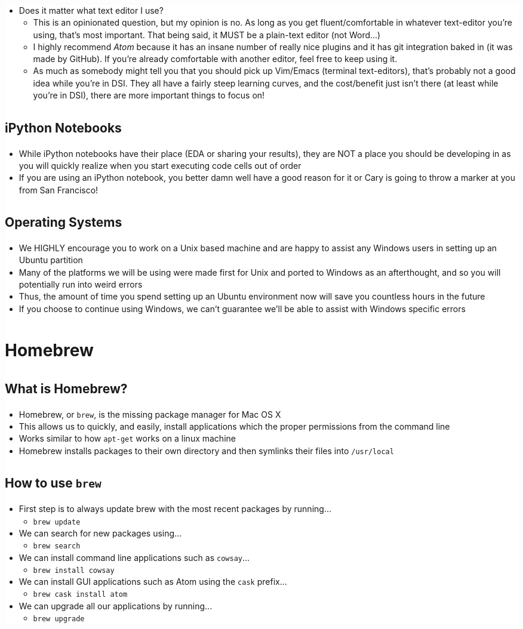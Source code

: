 * Does it matter what text editor I use?
    * This is an opinionated question, but my opinion is no. As long as you get fluent/comfortable in whatever text-editor you’re using, that’s most important. That being said, it MUST be a plain-text editor (not Word...)
    * I highly recommend *Atom* because it has an insane number of really nice plugins and it has git integration baked in (it was made by GitHub). If you’re already comfortable with another editor, feel free to keep using it.
    * As much as somebody might tell you that you should pick up Vim/Emacs (terminal text-editors), that’s probably not a good idea while you’re in DSI. They all have a fairly steep learning curves, and the cost/benefit just isn’t there (at least while you’re in DSI), there are more important things to focus on!


## iPython Notebooks

* While iPython notebooks have their place (EDA or sharing your results), they are NOT a place you should be developing in as you will quickly realize when you start executing code cells out of order
* If you are using an iPython notebook, you better damn well have a good reason for it or Cary is going to throw a marker at you from San Francisco!



## Operating Systems

* We HIGHLY encourage you to work on a Unix based machine and are happy to assist any Windows users in setting up an Ubuntu partition
* Many of the platforms we will be using were made first for Unix and ported to Windows as an afterthought, and so you will potentially run into weird errors
* Thus, the amount of time you spend setting up an Ubuntu environment now will save you countless hours in the future
* If you choose to continue using Windows, we can’t guarantee we’ll be able to assist with Windows specific errors


# Homebrew

## What is Homebrew?

* Homebrew, or `brew`, is the missing package manager for Mac OS X
* This allows us to quickly, and easily, install applications which the proper permissions from the command line
* Works similar to how `apt-get` works on a linux machine
* Homebrew installs packages to their own directory and then symlinks their files into `/usr/local`


## How to use `brew`

* First step is to always update brew with the most recent packages by running...
    * `brew update`
* We can search for new packages using...
    * `brew search`
* We can install command line applications such as `cowsay`...
    * `brew install cowsay`
* We can install GUI applications such as Atom using the `cask` prefix...
    * `brew cask install atom`
* We can upgrade all our applications by running...
    * `brew upgrade`
